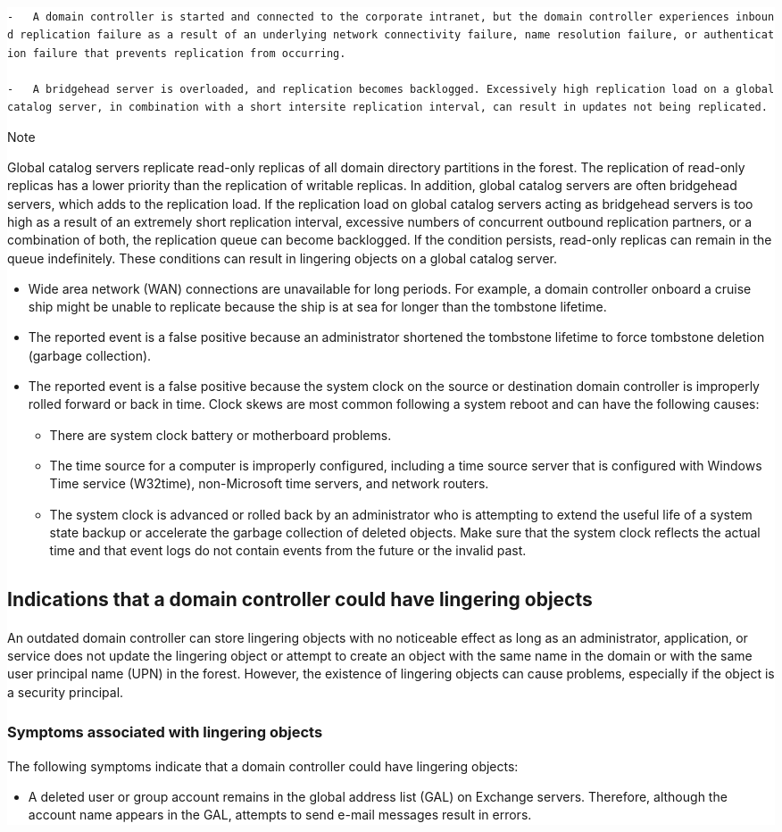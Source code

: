    -   A domain controller is started and connected to the corporate intranet, but the domain controller experiences inbound replication failure as a result of an underlying network connectivity failure, name resolution failure, or authentication failure that prevents replication from occurring.  
  
    -   A bridgehead server is overloaded, and replication becomes backlogged. Excessively high replication load on a global catalog server, in combination with a short intersite replication interval, can result in updates not being replicated.  
  
> [!NOTE]  
>  Global catalog servers replicate read\-only replicas of all domain directory partitions in the forest. The replication of read\-only replicas has a lower priority than the replication of writable replicas. In addition, global catalog servers are often bridgehead servers, which adds to the replication load. If the replication load on global catalog servers acting as bridgehead servers is too high as a result of an extremely short replication interval, excessive numbers of concurrent outbound replication partners, or a combination of both, the replication queue can become backlogged. If the condition persists, read\-only replicas can remain in the queue indefinitely. These conditions can result in lingering objects on a global catalog server.  
  
-   Wide area network \(WAN\) connections are unavailable for long periods. For example, a domain controller onboard a cruise ship might be unable to replicate because the ship is at sea for longer than the tombstone lifetime.  
  
-   The reported event is a false positive because an administrator shortened the tombstone lifetime to force tombstone deletion \(garbage collection\).  
  
-   The reported event is a false positive because the system clock on the source or destination domain controller is improperly rolled forward or back in time. Clock skews are most common following a system reboot and can have the following causes:  
  
    -   There are system clock battery or motherboard problems.  
  
    -   The time source for a computer is improperly configured, including a time source server that is configured with Windows Time service \(W32time\), non\-Microsoft time servers, and network routers.  
  
    -   The system clock is advanced or rolled back by an administrator who is attempting to extend the useful life of a system state backup or accelerate the garbage collection of deleted objects. Make sure that the system clock reflects the actual time and that event logs do not contain events from the future or the invalid past.  
  
##  <a name="BKMK_Indications"></a> Indications that a domain controller could have lingering objects  
 An outdated domain controller can store lingering objects with no noticeable effect as long as an administrator, application, or service does not update the lingering object or attempt to create an object with the same name in the domain or with the same user principal name \(UPN\) in the forest. However, the existence of lingering objects can cause problems, especially if the object is a security principal.  
  
###  <a name="BKMK_Symptoms"></a> Symptoms associated with lingering objects  
 The following symptoms indicate that a domain controller could have lingering objects:  
  
-   A deleted user or group account remains in the global address list \(GAL\) on Exchange servers. Therefore, although the account name appears in the GAL, attempts to send e\-mail messages result in errors.  
  